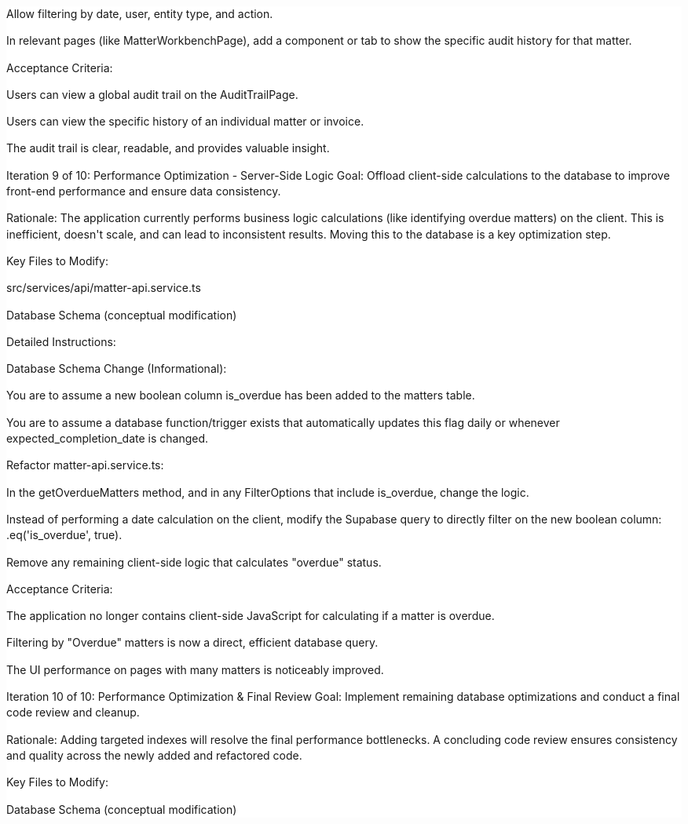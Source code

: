 Allow filtering by date, user, entity type, and action.

In relevant pages (like MatterWorkbenchPage), add a component or tab to show the specific audit history for that matter.

Acceptance Criteria:

Users can view a global audit trail on the AuditTrailPage.

Users can view the specific history of an individual matter or invoice.

The audit trail is clear, readable, and provides valuable insight.

Iteration 9 of 10: Performance Optimization - Server-Side Logic
Goal: Offload client-side calculations to the database to improve front-end performance and ensure data consistency.

Rationale: The application currently performs business logic calculations (like identifying overdue matters) on the client. This is inefficient, doesn't scale, and can lead to inconsistent results. Moving this to the database is a key optimization step.

Key Files to Modify:

src/services/api/matter-api.service.ts

Database Schema (conceptual modification)

Detailed Instructions:

Database Schema Change (Informational):

You are to assume a new boolean column is_overdue has been added to the matters table.

You are to assume a database function/trigger exists that automatically updates this flag daily or whenever expected_completion_date is changed.

Refactor matter-api.service.ts:

In the getOverdueMatters method, and in any FilterOptions that include is_overdue, change the logic.

Instead of performing a date calculation on the client, modify the Supabase query to directly filter on the new boolean column: .eq('is_overdue', true).

Remove any remaining client-side logic that calculates "overdue" status.

Acceptance Criteria:

The application no longer contains client-side JavaScript for calculating if a matter is overdue.

Filtering by "Overdue" matters is now a direct, efficient database query.

The UI performance on pages with many matters is noticeably improved.

Iteration 10 of 10: Performance Optimization & Final Review
Goal: Implement remaining database optimizations and conduct a final code review and cleanup.

Rationale: Adding targeted indexes will resolve the final performance bottlenecks. A concluding code review ensures consistency and quality across the newly added and refactored code.

Key Files to Modify:

Database Schema (conceptual modification)
